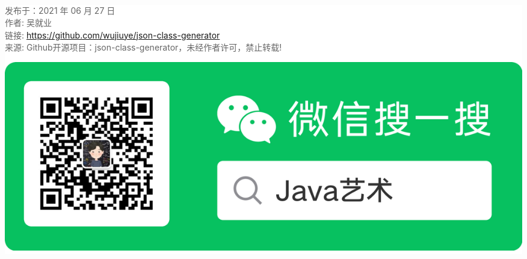 
[^1]: https://github.com/wujiuye/json-class-generator

<font color= #666666>发布于：2021 年 06 月 27 日</font><br><font color= #666666>作者: 吴就业</font><br><font color= #666666>链接: https://github.com/wujiuye/json-class-generator</font><br><font color= #666666>来源: Github开源项目：json-class-generator，未经作者许可，禁止转载!</font><br>

![Java艺术](../qrcode/javaskill_qrcode_02.png)

